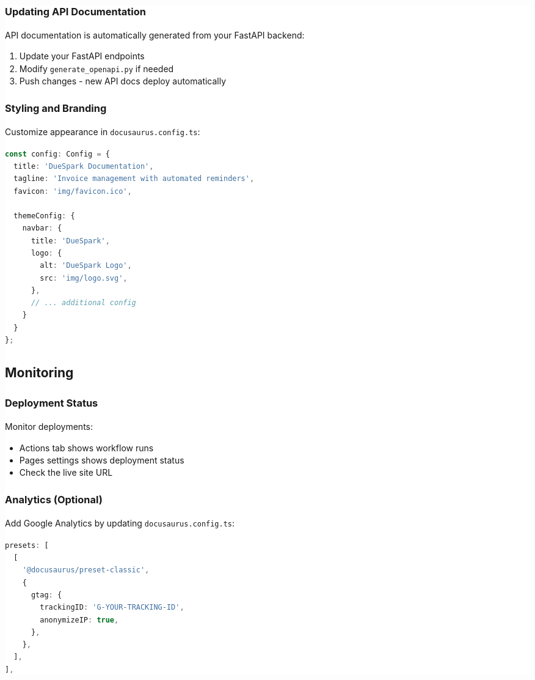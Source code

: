 ### Updating API Documentation

API documentation is automatically generated from your FastAPI backend:

1. Update your FastAPI endpoints
2. Modify `generate_openapi.py` if needed
3. Push changes - new API docs deploy automatically

### Styling and Branding

Customize appearance in `docusaurus.config.ts`:

```typescript
const config: Config = {
  title: 'DueSpark Documentation',
  tagline: 'Invoice management with automated reminders',
  favicon: 'img/favicon.ico',

  themeConfig: {
    navbar: {
      title: 'DueSpark',
      logo: {
        alt: 'DueSpark Logo',
        src: 'img/logo.svg',
      },
      // ... additional config
    }
  }
};
```

## Monitoring

### Deployment Status

Monitor deployments:
- Actions tab shows workflow runs
- Pages settings shows deployment status
- Check the live site URL

### Analytics (Optional)

Add Google Analytics by updating `docusaurus.config.ts`:

```typescript
presets: [
  [
    '@docusaurus/preset-classic',
    {
      gtag: {
        trackingID: 'G-YOUR-TRACKING-ID',
        anonymizeIP: true,
      },
    },
  ],
],
```
